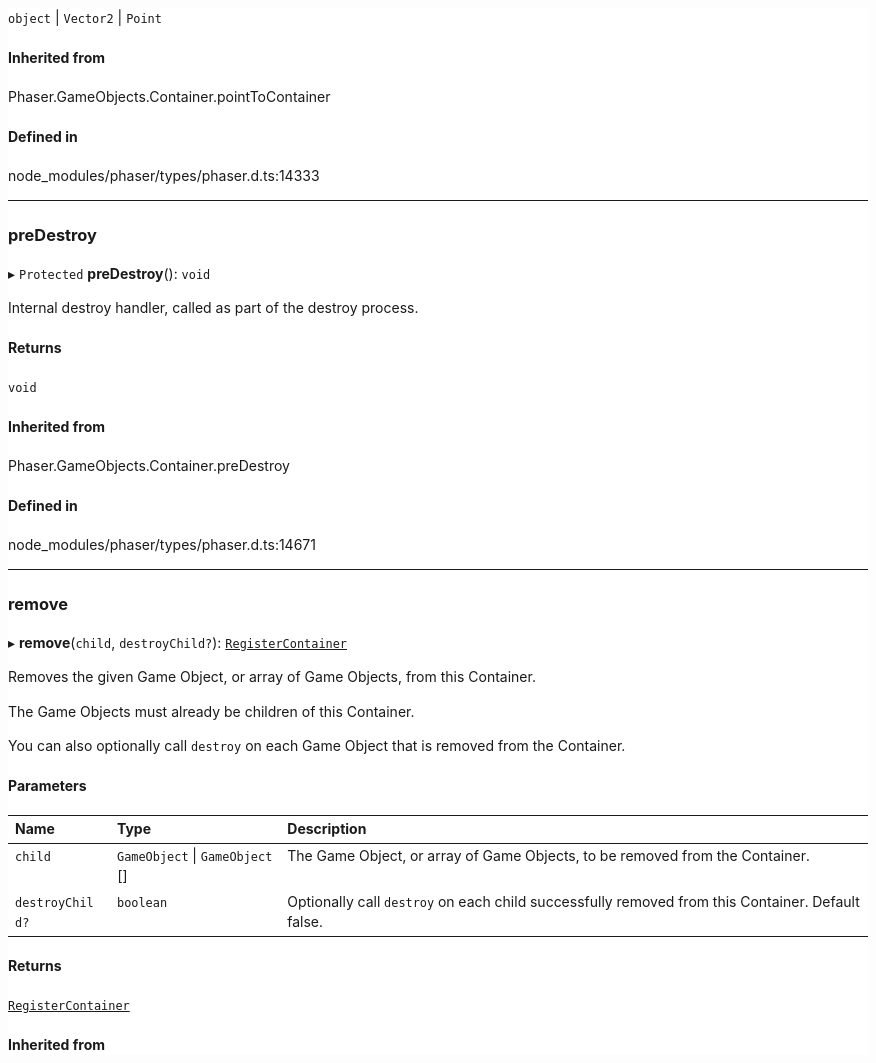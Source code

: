 `object` \| `Vector2` \| `Point`

#### Inherited from

Phaser.GameObjects.Container.pointToContainer

#### Defined in

node_modules/phaser/types/phaser.d.ts:14333

___

### preDestroy

▸ `Protected` **preDestroy**(): `void`

Internal destroy handler, called as part of the destroy process.

#### Returns

`void`

#### Inherited from

Phaser.GameObjects.Container.preDestroy

#### Defined in

node_modules/phaser/types/phaser.d.ts:14671

___

### remove

▸ **remove**(`child`, `destroyChild?`): [`RegisterContainer`](UI_MainMenu_RegisterContainer.RegisterContainer.md)

Removes the given Game Object, or array of Game Objects, from this Container.

The Game Objects must already be children of this Container.

You can also optionally call `destroy` on each Game Object that is removed from the Container.

#### Parameters

| Name | Type | Description |
| :------ | :------ | :------ |
| `child` | `GameObject` \| `GameObject`[] | The Game Object, or array of Game Objects, to be removed from the Container. |
| `destroyChild?` | `boolean` | Optionally call `destroy` on each child successfully removed from this Container. Default false. |

#### Returns

[`RegisterContainer`](UI_MainMenu_RegisterContainer.RegisterContainer.md)

#### Inherited from
